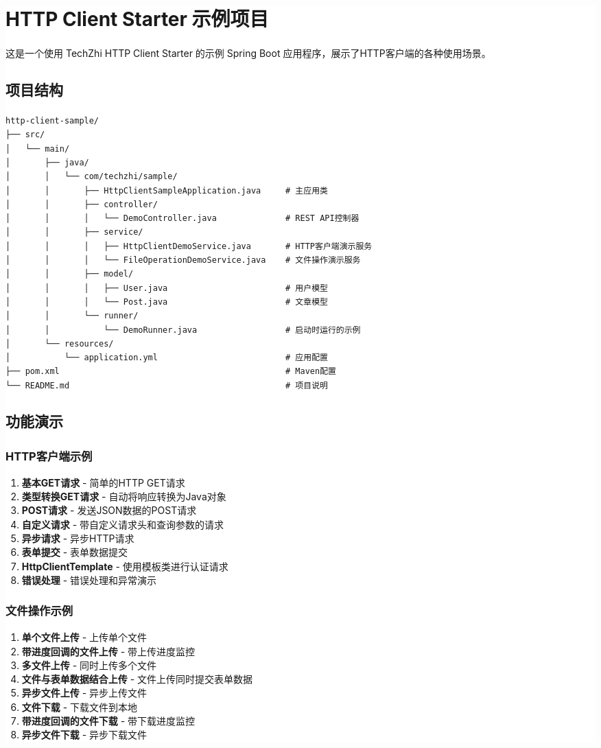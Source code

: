 # HTTP Client Starter 示例项目

这是一个使用 TechZhi HTTP Client Starter 的示例 Spring Boot 应用程序，展示了HTTP客户端的各种使用场景。

## 项目结构

```
http-client-sample/
├── src/
│   └── main/
│       ├── java/
│       │   └── com/techzhi/sample/
│       │       ├── HttpClientSampleApplication.java     # 主应用类
│       │       ├── controller/
│       │       │   └── DemoController.java              # REST API控制器
│       │       ├── service/
│       │       │   ├── HttpClientDemoService.java       # HTTP客户端演示服务
│       │       │   └── FileOperationDemoService.java    # 文件操作演示服务
│       │       ├── model/
│       │       │   ├── User.java                        # 用户模型
│       │       │   └── Post.java                        # 文章模型
│       │       └── runner/
│       │           └── DemoRunner.java                  # 启动时运行的示例
│       └── resources/
│           └── application.yml                          # 应用配置
├── pom.xml                                              # Maven配置
└── README.md                                            # 项目说明
```

## 功能演示

### HTTP客户端示例

1. **基本GET请求** - 简单的HTTP GET请求
2. **类型转换GET请求** - 自动将响应转换为Java对象
3. **POST请求** - 发送JSON数据的POST请求
4. **自定义请求** - 带自定义请求头和查询参数的请求
5. **异步请求** - 异步HTTP请求
6. **表单提交** - 表单数据提交
7. **HttpClientTemplate** - 使用模板类进行认证请求
8. **错误处理** - 错误处理和异常演示

### 文件操作示例

1. **单个文件上传** - 上传单个文件
2. **带进度回调的文件上传** - 带上传进度监控
3. **多文件上传** - 同时上传多个文件
4. **文件与表单数据结合上传** - 文件上传同时提交表单数据
5. **异步文件上传** - 异步上传文件
6. **文件下载** - 下载文件到本地
7. **带进度回调的文件下载** - 带下载进度监控
8. **异步文件下载** - 异步下载文件
